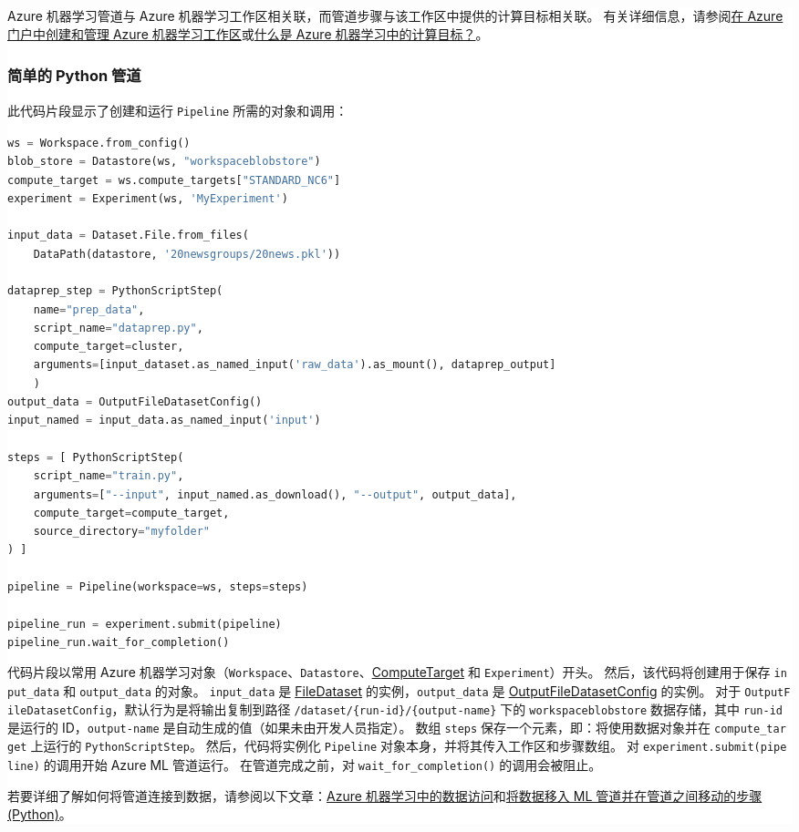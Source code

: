 Azure 机器学习管道与 Azure 机器学习工作区相关联，而管道步骤与该工作区中提供的计算目标相关联。 有关详细信息，请参阅[在 Azure 门户中创建和管理 Azure 机器学习工作区](./how-to-manage-workspace.md)或[什么是 Azure 机器学习中的计算目标？](./concept-compute-target.md)。

### <a name="a-simple-python-pipeline"></a>简单的 Python 管道

此代码片段显示了创建和运行 `Pipeline` 所需的对象和调用：

```python
ws = Workspace.from_config() 
blob_store = Datastore(ws, "workspaceblobstore")
compute_target = ws.compute_targets["STANDARD_NC6"]
experiment = Experiment(ws, 'MyExperiment') 

input_data = Dataset.File.from_files(
    DataPath(datastore, '20newsgroups/20news.pkl'))

dataprep_step = PythonScriptStep(
    name="prep_data",
    script_name="dataprep.py",
    compute_target=cluster,
    arguments=[input_dataset.as_named_input('raw_data').as_mount(), dataprep_output]
    )
output_data = OutputFileDatasetConfig()
input_named = input_data.as_named_input('input')

steps = [ PythonScriptStep(
    script_name="train.py",
    arguments=["--input", input_named.as_download(), "--output", output_data],
    compute_target=compute_target,
    source_directory="myfolder"
) ]

pipeline = Pipeline(workspace=ws, steps=steps)

pipeline_run = experiment.submit(pipeline)
pipeline_run.wait_for_completion()
```

代码片段以常用 Azure 机器学习对象（`Workspace`、`Datastore`、[ComputeTarget](https://docs.microsoft.com/python/api/azureml-core/azureml.core.computetarget?preserve-view=true&view=azure-ml-py) 和 `Experiment`）开头。 然后，该代码将创建用于保存 `input_data` 和 `output_data` 的对象。 `input_data` 是 [FileDataset](https://docs.microsoft.com/python/api/azureml-core/azureml.data.filedataset?view=azure-ml-py&preserve-view=true) 的实例，`output_data` 是 [OutputFileDatasetConfig](https://docs.microsoft.com/python/api/azureml-core/azureml.data.output_dataset_config.outputfiledatasetconfig?view=azure-ml-py&preserve-view=true) 的实例。 对于 `OutputFileDatasetConfig`，默认行为是将输出复制到路径 `/dataset/{run-id}/{output-name}` 下的 `workspaceblobstore` 数据存储，其中 `run-id` 是运行的 ID，`output-name` 是自动生成的值（如果未由开发人员指定）。
数组 `steps` 保存一个元素，即：将使用数据对象并在 `compute_target` 上运行的 `PythonScriptStep`。 然后，代码将实例化 `Pipeline` 对象本身，并将其传入工作区和步骤数组。 对 `experiment.submit(pipeline)` 的调用开始 Azure ML 管道运行。 在管道完成之前，对 `wait_for_completion()` 的调用会被阻止。 

若要详细了解如何将管道连接到数据，请参阅以下文章：[Azure 机器学习中的数据访问](concept-data.md)和[将数据移入 ML 管道并在管道之间移动的步骤 (Python)](how-to-move-data-in-out-of-pipelines.md)。 
